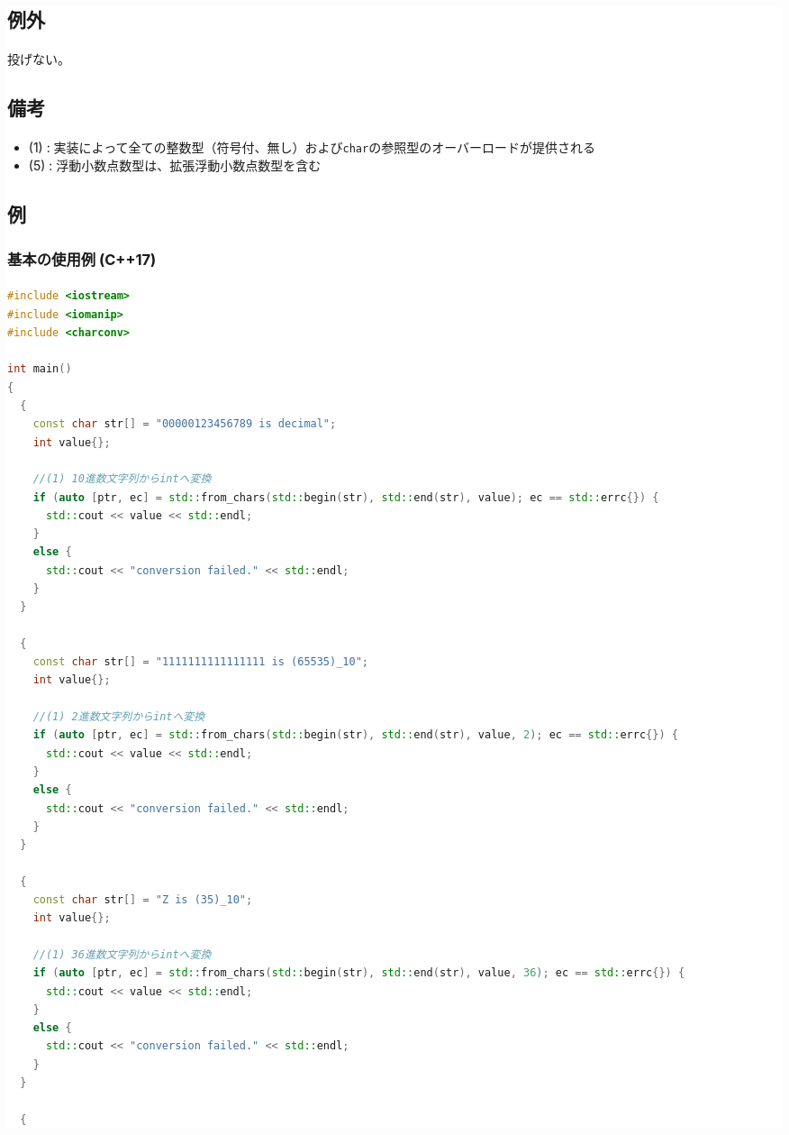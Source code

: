 ## 例外
投げない。

## 備考
- (1) : 実装によって全ての整数型（符号付、無し）および`char`の参照型のオーバーロードが提供される
- (5) : 浮動小数点数型は、拡張浮動小数点数型を含む


## 例

### 基本の使用例 (C++17)

```cpp example
#include <iostream>
#include <iomanip>
#include <charconv>

int main()
{
  {
    const char str[] = "00000123456789 is decimal";
    int value{};

    //(1) 10進数文字列からintへ変換
    if (auto [ptr, ec] = std::from_chars(std::begin(str), std::end(str), value); ec == std::errc{}) {
      std::cout << value << std::endl;
    }
    else {
      std::cout << "conversion failed." << std::endl;
    }
  }

  {
    const char str[] = "1111111111111111 is (65535)_10";
    int value{};

    //(1) 2進数文字列からintへ変換
    if (auto [ptr, ec] = std::from_chars(std::begin(str), std::end(str), value, 2); ec == std::errc{}) {
      std::cout << value << std::endl;
    }
    else {
      std::cout << "conversion failed." << std::endl;
    }
  }

  {
    const char str[] = "Z is (35)_10";
    int value{};

    //(1) 36進数文字列からintへ変換
    if (auto [ptr, ec] = std::from_chars(std::begin(str), std::end(str), value, 36); ec == std::errc{}) {
      std::cout << value << std::endl;
    }
    else {
      std::cout << "conversion failed." << std::endl;
    }
  }

  {
```